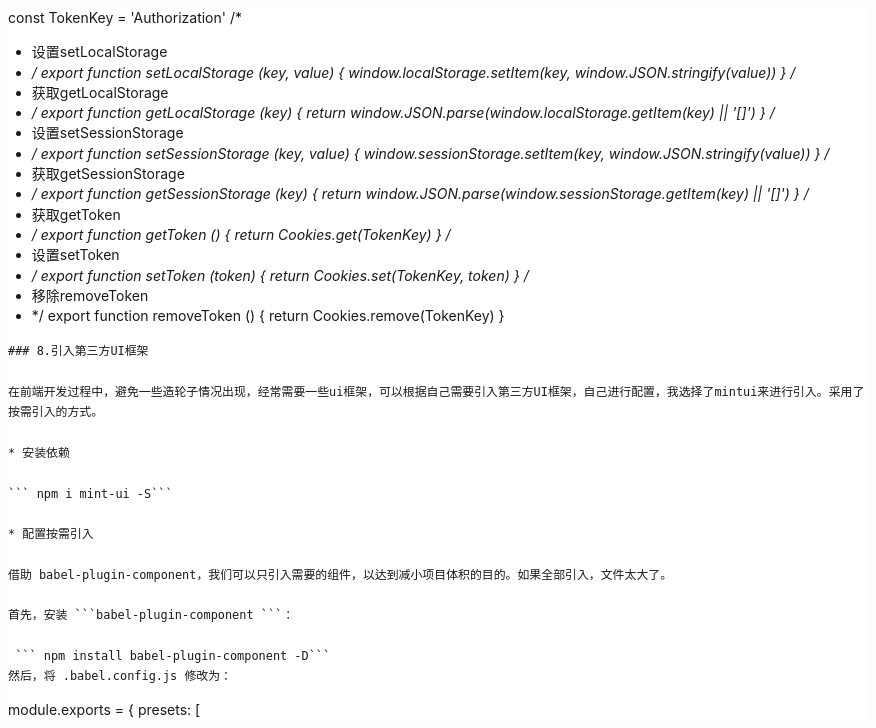 const TokenKey = 'Authorization'
/*
* 设置setLocalStorage
* */
export function setLocalStorage (key, value) {
    window.localStorage.setItem(key, window.JSON.stringify(value))
}
/*
* 获取getLocalStorage
* */
export function getLocalStorage (key) {
    return window.JSON.parse(window.localStorage.getItem(key) || '[]')
}
/*
* 设置setSessionStorage
* */
export function setSessionStorage (key, value) {
    window.sessionStorage.setItem(key, window.JSON.stringify(value))
}
/*
* 获取getSessionStorage
* */
export function getSessionStorage (key) {
    return window.JSON.parse(window.sessionStorage.getItem(key) || '[]')
}
/*
* 获取getToken
* */
export function getToken () {
    return Cookies.get(TokenKey)
}
/*
* 设置setToken
* */
export function setToken (token) {
    return Cookies.set(TokenKey, token)
}
/*
* 移除removeToken
* */
export function removeToken () {
    return Cookies.remove(TokenKey)
}

```
### 8.引入第三方UI框架

在前端开发过程中，避免一些造轮子情况出现，经常需要一些ui框架，可以根据自己需要引入第三方UI框架，自己进行配置，我选择了mintui来进行引入。采用了按需引入的方式。

* 安装依赖

``` npm i mint-ui -S```

* 配置按需引入

借助 babel-plugin-component，我们可以只引入需要的组件，以达到减小项目体积的目的。如果全部引入，文件太大了。

首先，安装 ```babel-plugin-component ```：

 ``` npm install babel-plugin-component -D``` 
然后，将 .babel.config.js 修改为：

```
module.exports = {
  presets: [